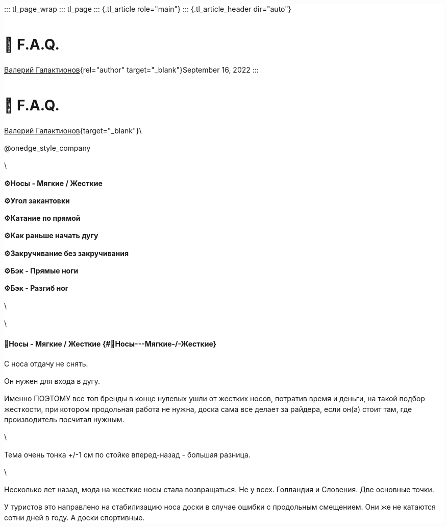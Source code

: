 ::: tl_page_wrap
::: tl_page
::: {.tl_article role="main"}
::: {.tl_article_header dir="auto"}
# 🔶 F.A.Q.

[Валерий Галактионов](https://t.me/Headless_galaktika){rel="author"
target="_blank"}September 16, 2022
:::

# 🔶 F.A.Q. 

[Валерий Галактионов](https://t.me/Headless_galaktika){target="_blank"}\

\@onedge_style_company

\

**⚙️Носы - Мягкие / Жесткие**

**⚙️Угол закантовки**

**⚙️Катание по прямой**

**⚙️Как раньше начать дугу**

**⚙️Закручивание без закручивания**

**⚙️Бэк - Прямые ноги**

**⚙️Бэк - Разгиб ног**

\

\

#### 🔸Носы - Мягкие / Жесткие {#🔸Носы---Мягкие-/-Жесткие}

С носа отдачу не снять. 

Он нужен для входа в дугу. 

Именно ПОЭТОМУ все топ бренды в конце нулевых ушли от жестких носов,
потратив время и деньги, на такой подбор жесткости, при котором
продольная работа не нужна, доска сама все делает за райдера, если он(а)
стоит там, где производитель посчитал нужным. 

\

Тема очень тонка +/-1 см по стойке вперед-назад - большая разница.

\

Несколько лет назад, мода на жесткие носы стала возвращаться. Не у всех.
Голландия и Словения. Две основные точки. 

У туристов это направлено на стабилизацию носа доски в случае ошибки с
продольным смещением. Они же не катаются сотни дней в году. А доски
спортивные. 
